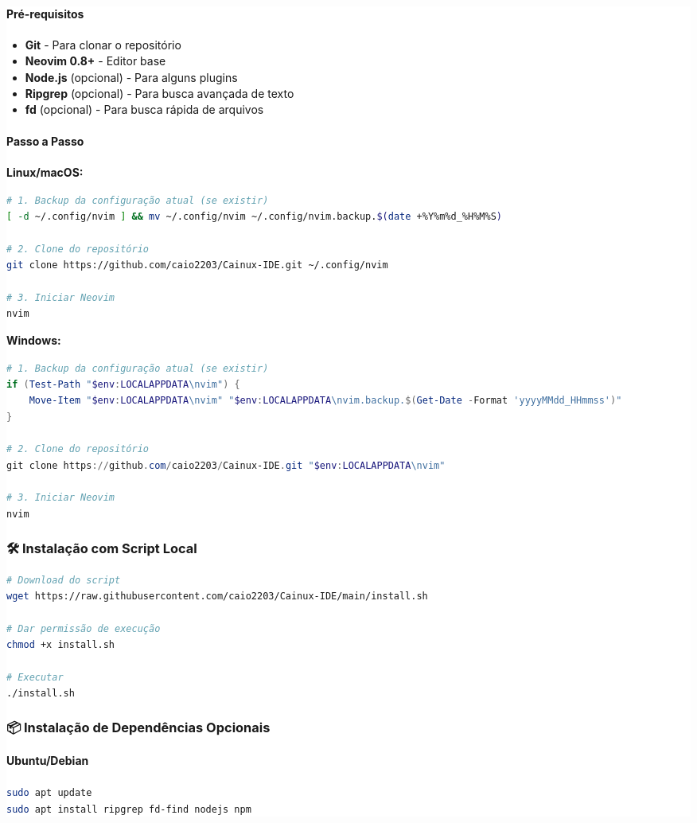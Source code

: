 #### Pré-requisitos
- **Git** - Para clonar o repositório
- **Neovim 0.8+** - Editor base
- **Node.js** (opcional) - Para alguns plugins
- **Ripgrep** (opcional) - Para busca avançada de texto
- **fd** (opcional) - Para busca rápida de arquivos

#### Passo a Passo

**Linux/macOS:**
```bash
# 1. Backup da configuração atual (se existir)
[ -d ~/.config/nvim ] && mv ~/.config/nvim ~/.config/nvim.backup.$(date +%Y%m%d_%H%M%S)

# 2. Clone do repositório
git clone https://github.com/caio2203/Cainux-IDE.git ~/.config/nvim

# 3. Iniciar Neovim
nvim
```

**Windows:**
```powershell
# 1. Backup da configuração atual (se existir)
if (Test-Path "$env:LOCALAPPDATA\nvim") { 
    Move-Item "$env:LOCALAPPDATA\nvim" "$env:LOCALAPPDATA\nvim.backup.$(Get-Date -Format 'yyyyMMdd_HHmmss')" 
}

# 2. Clone do repositório
git clone https://github.com/caio2203/Cainux-IDE.git "$env:LOCALAPPDATA\nvim"

# 3. Iniciar Neovim
nvim
```

### 🛠️ Instalação com Script Local

```bash
# Download do script
wget https://raw.githubusercontent.com/caio2203/Cainux-IDE/main/install.sh

# Dar permissão de execução
chmod +x install.sh

# Executar
./install.sh
```

### 📦 Instalação de Dependências Opcionais

#### Ubuntu/Debian
```bash
sudo apt update
sudo apt install ripgrep fd-find nodejs npm
```
